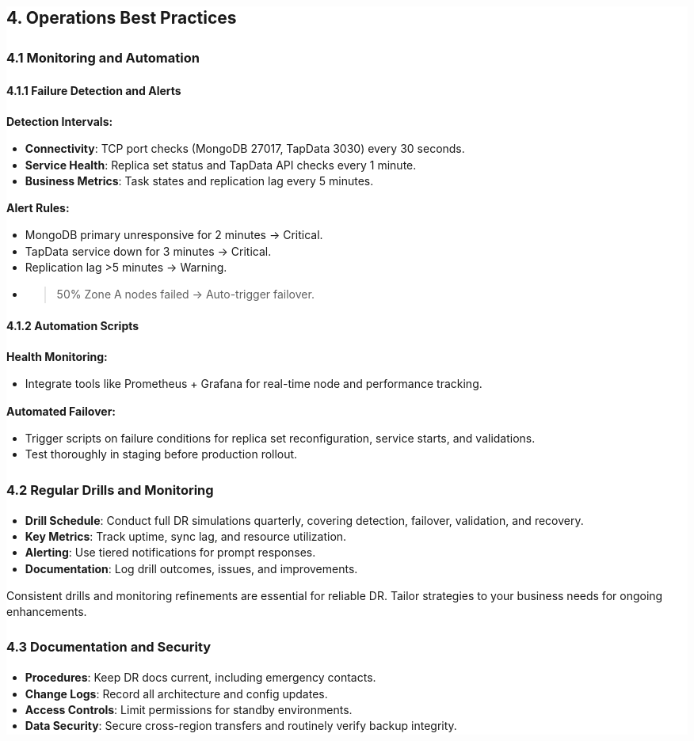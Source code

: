 ## 4. Operations Best Practices

### 4.1 Monitoring and Automation

#### 4.1.1 Failure Detection and Alerts

**Detection Intervals:**
- **Connectivity**: TCP port checks (MongoDB 27017, TapData 3030) every 30 seconds.
- **Service Health**: Replica set status and TapData API checks every 1 minute.
- **Business Metrics**: Task states and replication lag every 5 minutes.

**Alert Rules:**
- MongoDB primary unresponsive for 2 minutes → Critical.
- TapData service down for 3 minutes → Critical.
- Replication lag >5 minutes → Warning.
- >50% Zone A nodes failed → Auto-trigger failover.

#### 4.1.2 Automation Scripts

**Health Monitoring:**
- Integrate tools like Prometheus + Grafana for real-time node and performance tracking.

**Automated Failover:**
- Trigger scripts on failure conditions for replica set reconfiguration, service starts, and validations.
- Test thoroughly in staging before production rollout.

### 4.2 Regular Drills and Monitoring

- **Drill Schedule**: Conduct full DR simulations quarterly, covering detection, failover, validation, and recovery.
- **Key Metrics**: Track uptime, sync lag, and resource utilization.
- **Alerting**: Use tiered notifications for prompt responses.
- **Documentation**: Log drill outcomes, issues, and improvements.

Consistent drills and monitoring refinements are essential for reliable DR. Tailor strategies to your business needs for ongoing enhancements.

### 4.3 Documentation and Security

- **Procedures**: Keep DR docs current, including emergency contacts.
- **Change Logs**: Record all architecture and config updates.
- **Access Controls**: Limit permissions for standby environments.
- **Data Security**: Secure cross-region transfers and routinely verify backup integrity.